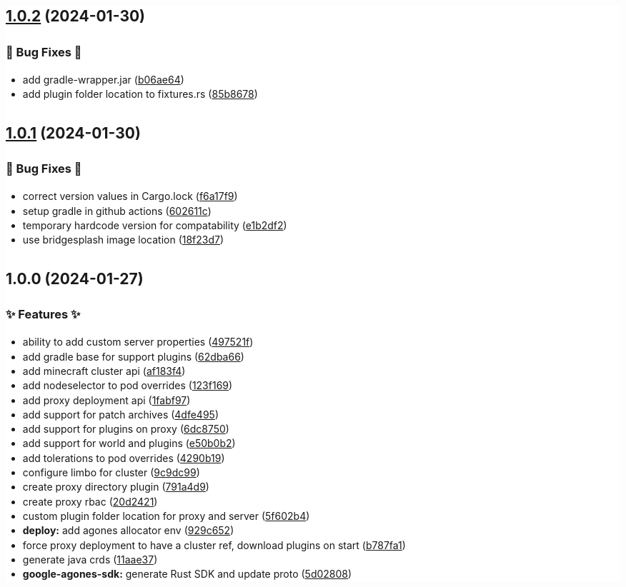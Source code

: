 ## [1.0.2](https://github.com/bridgesplash/Shulker/compare/v1.0.1...v1.0.2) (2024-01-30)

### :bug: Bug Fixes :bug:

- add gradle-wrapper.jar ([b06ae64](https://github.com/bridgesplash/Shulker/commit/b06ae645b2ea66063ff7fb9665010f4d3d6339df))
- add plugin folder location to fixtures.rs ([85b8678](https://github.com/bridgesplash/Shulker/commit/85b867827977ea1fa47a891a5087fc115553f320))

## [1.0.1](https://github.com/bridgesplash/Shulker/compare/v1.0.0...v1.0.1) (2024-01-30)

### :bug: Bug Fixes :bug:

- correct version values in Cargo.lock ([f6a17f9](https://github.com/bridgesplash/Shulker/commit/f6a17f92921bdaa40ff8b606864cdc276d73fde8))
- setup gradle in github actions ([602611c](https://github.com/bridgesplash/Shulker/commit/602611c432f2fde7aed698f557b598e52f83db9b))
- temporary hardcode version for compatability ([e1b2df2](https://github.com/bridgesplash/Shulker/commit/e1b2df2a8854efbf4b059cb9e4e6dd30101687a8))
- use bridgesplash image location ([18f23d7](https://github.com/bridgesplash/Shulker/commit/18f23d7780668480f201ae254cba5840df02355b))

## 1.0.0 (2024-01-27)

### :sparkles: Features :sparkles:

- ability to add custom server properties ([497521f](https://github.com/bridgesplash/Shulker/commit/497521f545eed934ab9308bf484c45b84403b679))
- add gradle base for support plugins ([62dba66](https://github.com/bridgesplash/Shulker/commit/62dba66ba6ff89db030ce59dfd7eafb363628cdb))
- add minecraft cluster api ([af183f4](https://github.com/bridgesplash/Shulker/commit/af183f47d7dcd7dcfc9c9a51024c1aac26113cfd))
- add nodeselector to pod overrides ([123f169](https://github.com/bridgesplash/Shulker/commit/123f1697ed12de9d3c042e450f23556b8fa0e969))
- add proxy deployment api ([1fabf97](https://github.com/bridgesplash/Shulker/commit/1fabf97d5dff691c6eb83e1c761de132e30d5b82))
- add support for patch archives ([4dfe495](https://github.com/bridgesplash/Shulker/commit/4dfe495d815a16d1937fb266678f59c77084c8f5))
- add support for plugins on proxy ([6dc8750](https://github.com/bridgesplash/Shulker/commit/6dc87508bcc5dc7836791139beb618441236bbcc))
- add support for world and plugins ([e50b0b2](https://github.com/bridgesplash/Shulker/commit/e50b0b2e125f98096abf6419d5ed025783147cc0))
- add tolerations to pod overrides ([4290b19](https://github.com/bridgesplash/Shulker/commit/4290b19d8c16256379faf34b23be10de119c1d21))
- configure limbo for cluster ([9c9dc99](https://github.com/bridgesplash/Shulker/commit/9c9dc99b5cff1967b271107e67f2aee731300066))
- create proxy directory plugin ([791a4d9](https://github.com/bridgesplash/Shulker/commit/791a4d934ed4144911f0f9af5744c03c7d94186f))
- create proxy rbac ([20d2421](https://github.com/bridgesplash/Shulker/commit/20d2421b562766549ad7379866b3904c770e0fef))
- custom plugin folder location for proxy and server ([5f602b4](https://github.com/bridgesplash/Shulker/commit/5f602b4d164b23520126a972564f6423538a1dbb))
- **deploy:** add agones allocator env ([929c652](https://github.com/bridgesplash/Shulker/commit/929c652f6299e719f6068ce7a9fb5ee6259ffa92))
- force proxy deployment to have a cluster ref, download plugins on start ([b787fa1](https://github.com/bridgesplash/Shulker/commit/b787fa1dde8acf98eea309e940cd66227c44382c))
- generate java crds ([11aae37](https://github.com/bridgesplash/Shulker/commit/11aae37f491456543b2535b02dc05c63aad59dfd))
- **google-agones-sdk:** generate Rust SDK and update proto ([5d02808](https://github.com/bridgesplash/Shulker/commit/5d028089d4292f677c781f300b6240fd718bcd23))